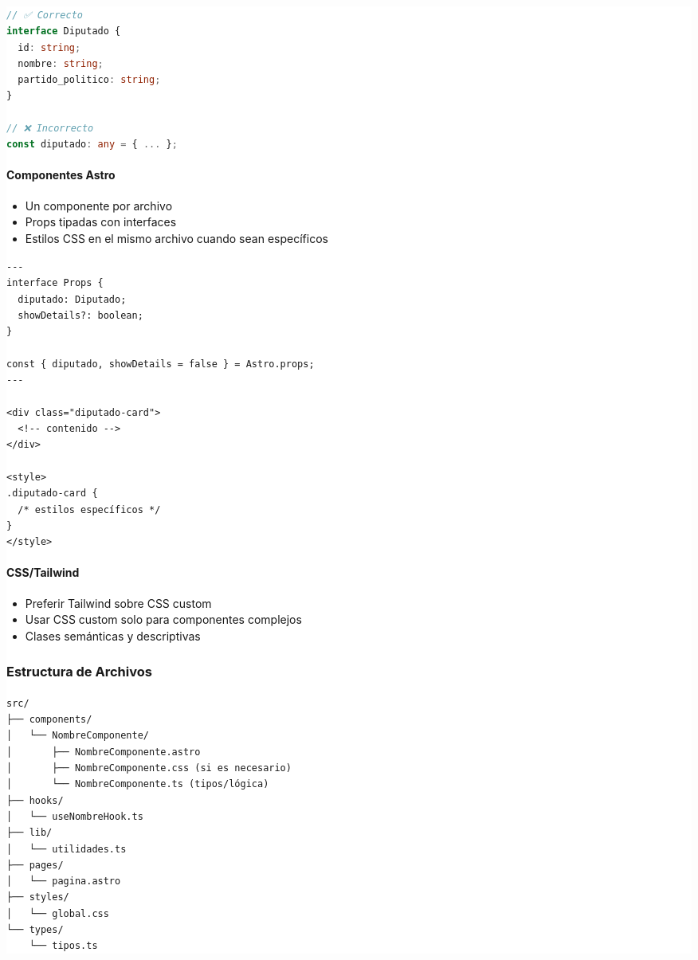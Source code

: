 ```typescript
// ✅ Correcto
interface Diputado {
  id: string;
  nombre: string;
  partido_politico: string;
}

// ❌ Incorrecto
const diputado: any = { ... };
```

#### Componentes Astro
- Un componente por archivo
- Props tipadas con interfaces
- Estilos CSS en el mismo archivo cuando sean específicos

```astro
---
interface Props {
  diputado: Diputado;
  showDetails?: boolean;
}

const { diputado, showDetails = false } = Astro.props;
---

<div class="diputado-card">
  <!-- contenido -->
</div>

<style>
.diputado-card {
  /* estilos específicos */
}
</style>
```

#### CSS/Tailwind
- Preferir Tailwind sobre CSS custom
- Usar CSS custom solo para componentes complejos
- Clases semánticas y descriptivas

### Estructura de Archivos

```
src/
├── components/
│   └── NombreComponente/
│       ├── NombreComponente.astro
│       ├── NombreComponente.css (si es necesario)
│       └── NombreComponente.ts (tipos/lógica)
├── hooks/
│   └── useNombreHook.ts
├── lib/
│   └── utilidades.ts
├── pages/
│   └── pagina.astro
├── styles/
│   └── global.css
└── types/
    └── tipos.ts
```
